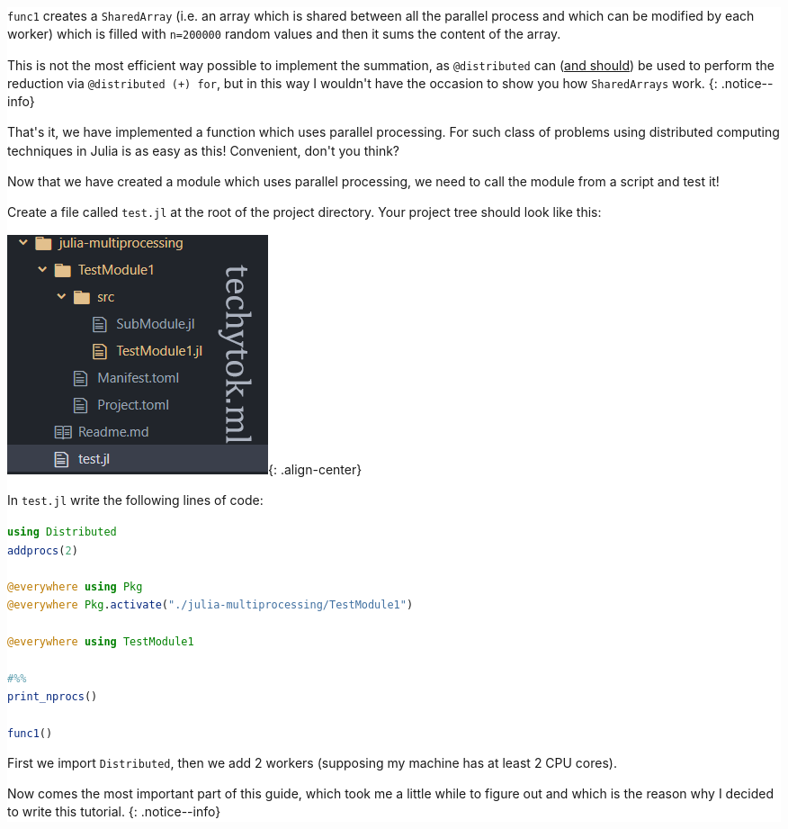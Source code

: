 `func1` creates a `SharedArray` (i.e. an array which is shared between all the parallel process and which can be modified by each worker) which is filled with `n=200000` random values and then it sums the content of the array.

This is not the most efficient way possible to implement the summation, as `@distributed` can ([and should](https://docs.julialang.org/en/v1/manual/parallel-computing/index.html#Multi-Core-or-Distributed-Processing-1)) be used to perform the reduction via `@distributed (+) for`, but in this way I wouldn't have the occasion to show you how `SharedArrays` work.
{: .notice--info}

That's it, we have implemented a function which uses parallel processing. For such class of problems using distributed computing techniques in Julia is as easy as this! Convenient, don't you think?

Now that we have created a module which uses parallel processing, we need to call the module from a script and test it!

Create a file called `test.jl` at the root of the project directory. Your project tree should look like this:

![image-center](/assets/images/2019/10/09/fig4_project_structure.png){: .align-center}

In `test.jl` write the following lines of code:

```julia
using Distributed
addprocs(2)

@everywhere using Pkg
@everywhere Pkg.activate("./julia-multiprocessing/TestModule1")

@everywhere using TestModule1

#%%
print_nprocs()

func1()
```

First we import `Distributed`, then we add 2 workers (supposing my machine has at least 2 CPU cores).

Now comes the most important part of this guide, which took me a little while to figure out and which is the reason why I decided to write this tutorial.
{: .notice--info}
